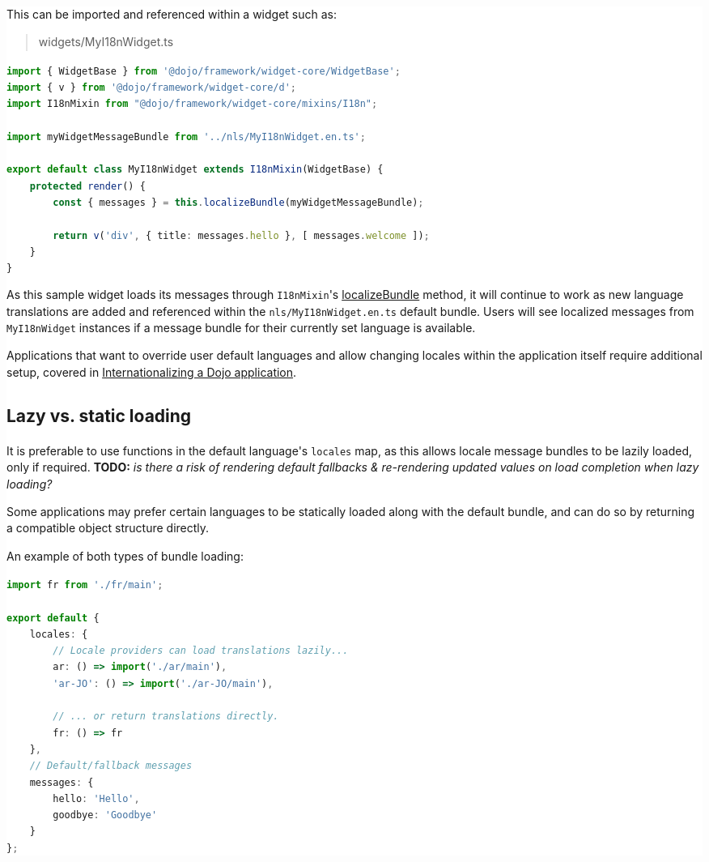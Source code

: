 This can be imported and referenced within a widget such as:
>widgets/MyI18nWidget.ts
```ts
import { WidgetBase } from '@dojo/framework/widget-core/WidgetBase';
import { v } from '@dojo/framework/widget-core/d';
import I18nMixin from "@dojo/framework/widget-core/mixins/I18n";

import myWidgetMessageBundle from '../nls/MyI18nWidget.en.ts';

export default class MyI18nWidget extends I18nMixin(WidgetBase) {
	protected render() {
		const { messages } = this.localizeBundle(myWidgetMessageBundle);

		return v('div', { title: messages.hello }, [ messages.welcome ]);
	}
}
```

As this sample widget loads its messages through `I18nMixin`'s [localizeBundle](#creating-i18n-aware-widgets) method, it will continue to work as new language translations are added and referenced within the `nls/MyI18nWidget.en.ts` default bundle. Users will see localized messages from `MyI18nWidget` instances if a message bundle for their currently set language is available.

Applications that want to override user default languages and allow changing locales within the application itself require additional setup, covered in [Internationalizing a Dojo application](#internationalizing-a-dojo-application).

## Lazy vs. static loading

It is preferable to use functions in the default language's `locales` map, as this allows locale message bundles to be lazily loaded, only if required. **TODO:** *is there a risk of rendering default fallbacks & re-rendering updated values on load completion when lazy loading?*

Some applications may prefer certain languages to be statically loaded along with the default bundle, and can do so by returning a compatible object structure directly.

An example of both types of bundle loading:
```ts
import fr from './fr/main';

export default {
	locales: {
		// Locale providers can load translations lazily...
		ar: () => import('./ar/main'),
		'ar-JO': () => import('./ar-JO/main'),

		// ... or return translations directly.
		fr: () => fr
	},
	// Default/fallback messages
	messages: {
		hello: 'Hello',
		goodbye: 'Goodbye'
	}
};
```
